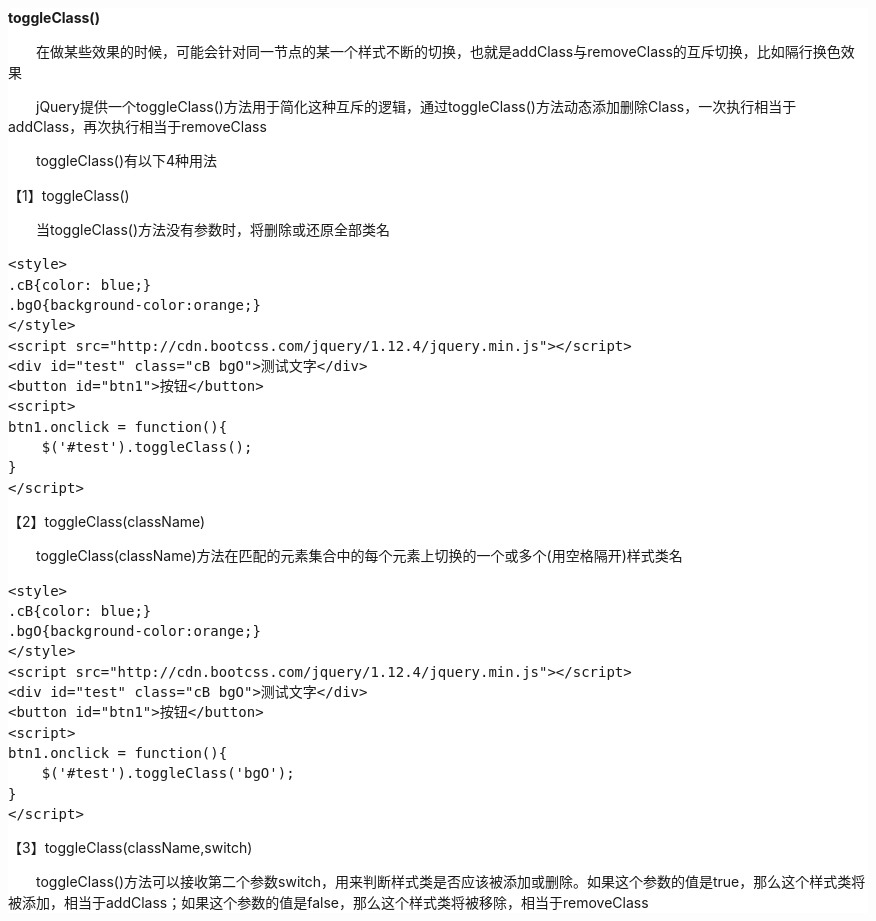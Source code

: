 **toggleClass()**

&emsp;&emsp;在做某些效果的时候，可能会针对同一节点的某一个样式不断的切换，也就是addClass与removeClass的互斥切换，比如隔行换色效果

&emsp;&emsp;jQuery提供一个toggleClass()方法用于简化这种互斥的逻辑，通过toggleClass()方法动态添加删除Class，一次执行相当于addClass，再次执行相当于removeClass

&emsp;&emsp;toggleClass()有以下4种用法

【1】toggleClass()

&emsp;&emsp;当toggleClass()方法没有参数时，将删除或还原全部类名

<div>
<pre>&lt;style&gt;
.cB{color: blue;}
.bgO{background-color:orange;}
&lt;/style&gt;
&lt;script src="http://cdn.bootcss.com/jquery/1.12.4/jquery.min.js"&gt;&lt;/script&gt;
&lt;div id="test" class="cB bgO"&gt;测试文字&lt;/div&gt;
&lt;button id="btn1"&gt;按钮&lt;/button&gt;
&lt;script&gt;
btn1.onclick = function(){
    $('#test').toggleClass();
}
&lt;/script&gt;    </pre>
</div>

<iframe style="width: 100%; height: 60px;" src="https://demo.xiaohuochai.site/jquery/attr/a8.html" frameborder="0" width="320" height="240"></iframe>

【2】toggleClass(className)

&emsp;&emsp;toggleClass(className)方法在匹配的元素集合中的每个元素上切换的一个或多个(用空格隔开)样式类名

<div>
<pre>&lt;style&gt;
.cB{color: blue;}
.bgO{background-color:orange;}
&lt;/style&gt;
&lt;script src="http://cdn.bootcss.com/jquery/1.12.4/jquery.min.js"&gt;&lt;/script&gt;
&lt;div id="test" class="cB bgO"&gt;测试文字&lt;/div&gt;
&lt;button id="btn1"&gt;按钮&lt;/button&gt;
&lt;script&gt;
btn1.onclick = function(){
    $('#test').toggleClass('bgO');
}
&lt;/script&gt;</pre>
</div>

<iframe style="width: 100%; height: 60px;" src="https://demo.xiaohuochai.site/jquery/attr/a9.html" frameborder="0" width="320" height="240"></iframe>

【3】toggleClass(className,switch)

&emsp;&emsp;toggleClass()方法可以接收第二个参数switch，用来判断样式类是否应该被添加或删除。如果这个参数的值是true，那么这个样式类将被添加，相当于addClass；如果这个参数的值是false，那么这个样式类将被移除，相当于removeClass

